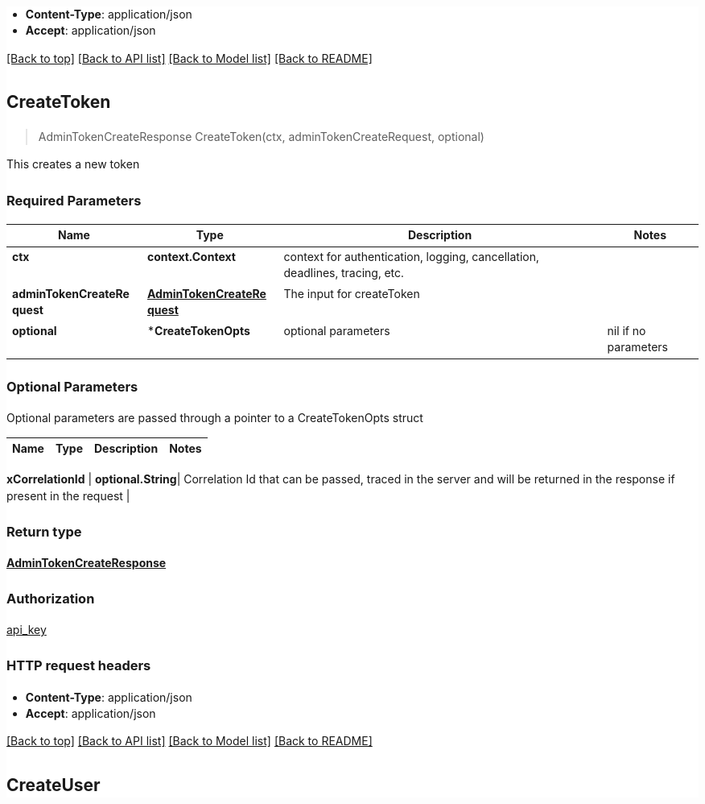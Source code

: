 - **Content-Type**: application/json
- **Accept**: application/json

[[Back to top]](#) [[Back to API list]](../README.md#documentation-for-api-endpoints)
[[Back to Model list]](../README.md#documentation-for-models)
[[Back to README]](../README.md)


## CreateToken

> AdminTokenCreateResponse CreateToken(ctx, adminTokenCreateRequest, optional)

This creates a new token

### Required Parameters


Name | Type | Description  | Notes
------------- | ------------- | ------------- | -------------
**ctx** | **context.Context** | context for authentication, logging, cancellation, deadlines, tracing, etc.
**adminTokenCreateRequest** | [**AdminTokenCreateRequest**](AdminTokenCreateRequest.md)| The input for createToken | 
 **optional** | ***CreateTokenOpts** | optional parameters | nil if no parameters

### Optional Parameters

Optional parameters are passed through a pointer to a CreateTokenOpts struct


Name | Type | Description  | Notes
------------- | ------------- | ------------- | -------------

 **xCorrelationId** | **optional.String**| Correlation Id that can be passed, traced in the server and will be returned in the response if present in the request | 

### Return type

[**AdminTokenCreateResponse**](AdminTokenCreateResponse.md)

### Authorization

[api_key](../README.md#api_key)

### HTTP request headers

- **Content-Type**: application/json
- **Accept**: application/json

[[Back to top]](#) [[Back to API list]](../README.md#documentation-for-api-endpoints)
[[Back to Model list]](../README.md#documentation-for-models)
[[Back to README]](../README.md)


## CreateUser
